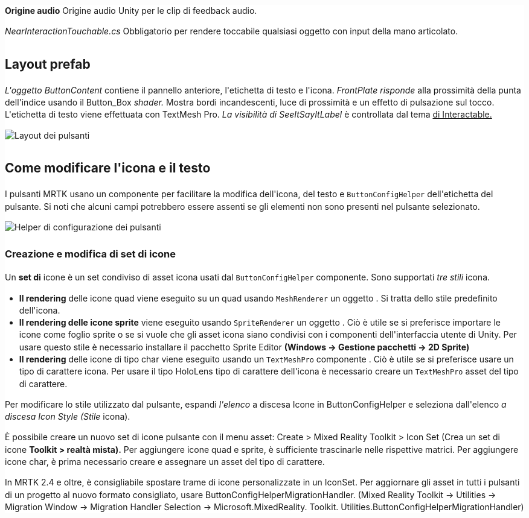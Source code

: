 **Origine audio** Origine audio Unity per le clip di feedback audio.

*NearInteractionTouchable.cs* Obbligatorio per rendere toccabile qualsiasi oggetto con input della mano articolato.

## <a name="prefab-layout"></a>Layout prefab

*L'oggetto ButtonContent* contiene il pannello anteriore, l'etichetta di testo e l'icona. *FrontPlate risponde* alla prossimità della punta dell'indice usando il Button_Box *shader.* Mostra bordi incandescenti, luce di prossimità e un effetto di pulsazione sul tocco. L'etichetta di testo viene effettuata con TextMesh Pro. *La visibilità di SeeItSayItLabel* è controllata dal tema [di Interactable.](interactable.md)

![Layout dei pulsanti](../images/button/MRTK_Button_Layout.png)

## <a name="how-to-change-the-icon-and-text"></a>Come modificare l'icona e il testo

I pulsanti MRTK usano un componente per facilitare la modifica dell'icona, del testo e `ButtonConfigHelper` dell'etichetta del pulsante. Si noti che alcuni campi potrebbero essere assenti se gli elementi non sono presenti nel pulsante selezionato.

![Helper di configurazione dei pulsanti](../images/button/MRTK_Button_Config_Helper.png)

### <a name="creating-and-modifying-icon-sets"></a>Creazione e modifica di set di icone

Un **set di** icone è un set condiviso di asset icona usati dal `ButtonConfigHelper` componente. Sono supportati *tre stili* icona.

* **Il rendering** delle icone quad viene eseguito su un quad usando `MeshRenderer` un oggetto . Si tratta dello stile predefinito dell'icona.
* **Il rendering delle icone sprite** viene eseguito usando `SpriteRenderer` un oggetto . Ciò è utile se si preferisce importare le icone come foglio sprite o se si vuole che gli asset icona siano condivisi con i componenti dell'interfaccia utente di Unity. Per usare questo stile è necessario installare il pacchetto Sprite Editor **(Windows -> Gestione pacchetti -> 2D Sprite)**
* **Il rendering** delle icone di tipo char viene eseguito usando un `TextMeshPro` componente . Ciò è utile se si preferisce usare un tipo di carattere icona. Per usare il tipo HoloLens tipo di carattere dell'icona è necessario creare un `TextMeshPro` asset del tipo di carattere.

Per modificare lo stile utilizzato dal pulsante, espandi *l'elenco* a discesa Icone in ButtonConfigHelper e seleziona dall'elenco *a discesa Icon Style (Stile* icona).

È possibile creare un nuovo set di icone pulsante con il menu asset: Create > Mixed Reality Toolkit > Icon Set (Crea un set di icone **Toolkit > realtà mista).** Per aggiungere icone quad e sprite, è sufficiente trascinarle nelle rispettive matrici. Per aggiungere icone char, è prima necessario creare e assegnare un asset del tipo di carattere.

In MRTK 2.4 e oltre, è consigliabile spostare trame di icone personalizzate in un IconSet.
Per aggiornare gli asset in tutti i pulsanti di un progetto al nuovo formato consigliato, usare ButtonConfigHelperMigrationHandler.
(Mixed Reality Toolkit -> Utilities -> Migration Window -> Migration Handler Selection -> Microsoft.MixedReality. Toolkit. Utilities.ButtonConfigHelperMigrationHandler)
